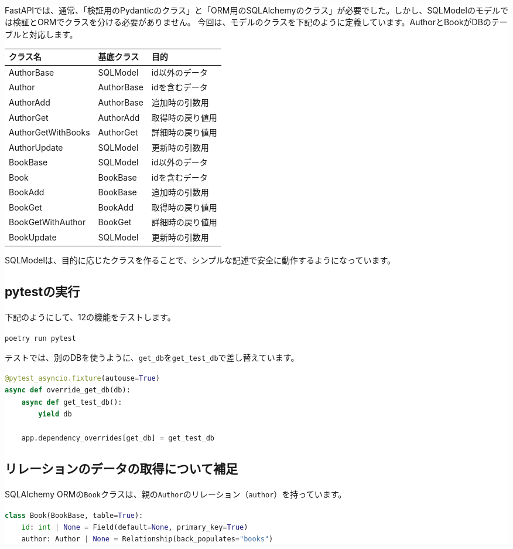 FastAPIでは、通常、「検証用のPydanticのクラス」と「ORM用のSQLAlchemyのクラス」が必要でした。しかし、SQLModelのモデルでは検証とORMでクラスを分ける必要がありません。
今回は、モデルのクラスを下記のように定義しています。AuthorとBookがDBのテーブルと対応します。

| クラス名           | 基底クラス | 目的             |
| :----------------- | :--------- | :--------------- |
| AuthorBase         | SQLModel   | id以外のデータ   |
| Author             | AuthorBase | idを含むデータ   |
| AuthorAdd          | AuthorBase | 追加時の引数用   |
| AuthorGet          | AuthorAdd  | 取得時の戻り値用 |
| AuthorGetWithBooks | AuthorGet  | 詳細時の戻り値用 |
| AuthorUpdate       | SQLModel   | 更新時の引数用   |
| BookBase           | SQLModel   | id以外のデータ   |
| Book               | BookBase   | idを含むデータ   |
| BookAdd            | BookBase   | 追加時の引数用   |
| BookGet            | BookAdd    | 取得時の戻り値用 |
| BookGetWithAuthor  | BookGet    | 詳細時の戻り値用 |
| BookUpdate         | SQLModel   | 更新時の引数用   |

SQLModelは、目的に応じたクラスを作ることで、シンプルな記述で安全に動作するようになっています。

## pytestの実行

下記のようにして、12の機能をテストします。

```shell
poetry run pytest
```

テストでは、別のDBを使うように、`get_db`を`get_test_db`で差し替えています。

```python:tests/conftest.py
@pytest_asyncio.fixture(autouse=True)
async def override_get_db(db):
    async def get_test_db():
        yield db

    app.dependency_overrides[get_db] = get_test_db
```

## リレーションのデータの取得について補足

SQLAlchemy ORMの`Book`クラスは、親の`Author`のリレーション（`author`）を持っています。

```python:src/models.py
class Book(BookBase, table=True):
    id: int | None = Field(default=None, primary_key=True)
    author: Author | None = Relationship(back_populates="books")
```
